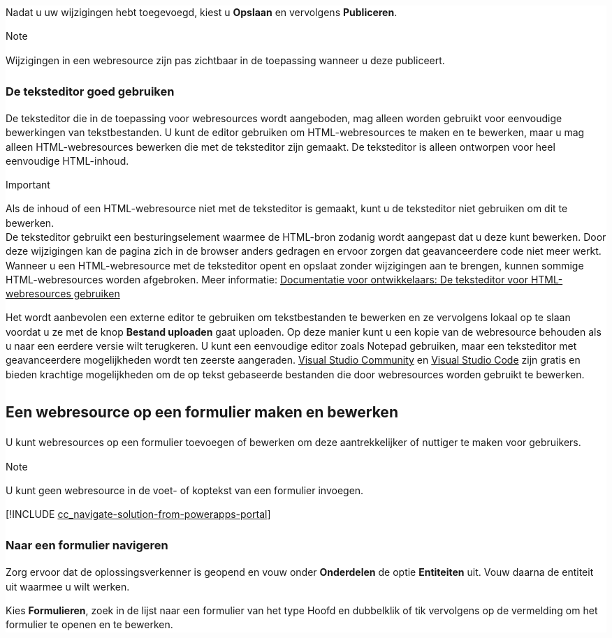Nadat u uw wijzigingen hebt toegevoegd, kiest u **Opslaan** en vervolgens **Publiceren**.  

> [!NOTE]
> Wijzigingen in een webresource zijn pas zichtbaar in de toepassing wanneer u deze publiceert.
  
<a name="BKMK_UsingTextEditor"></a>
   
### <a name="use-the-text-editor-appropriately"></a>De teksteditor goed gebruiken

De teksteditor die in de toepassing voor webresources wordt aangeboden, mag alleen worden gebruikt voor eenvoudige bewerkingen van tekstbestanden. U kunt de editor gebruiken om HTML-webresources te maken en te bewerken, maar u mag alleen HTML-webresources bewerken die met de teksteditor zijn gemaakt. De teksteditor is alleen ontworpen voor heel eenvoudige HTML-inhoud. 

> [!IMPORTANT]
> Als de inhoud of een HTML-webresource niet met de teksteditor is gemaakt, kunt u de teksteditor niet gebruiken om dit te bewerken.  
> De teksteditor gebruikt een besturingselement waarmee de HTML-bron zodanig wordt aangepast dat u deze kunt bewerken. Door deze wijzigingen kan de pagina zich in de browser anders gedragen en ervoor zorgen dat geavanceerdere code niet meer werkt. Wanneer u een HTML-webresource met de teksteditor opent en opslaat zonder wijzigingen aan te brengen, kunnen sommige HTML-webresources worden afgebroken.  Meer informatie: [Documentatie voor ontwikkelaars: De teksteditor voor HTML-webresources gebruiken](/dynamics365/customer-engagement/developer/webpage-html-web-resources#use-the-text-editor-for-html-web-resources)
  
Het wordt aanbevolen een externe editor te gebruiken om tekstbestanden te bewerken en ze vervolgens lokaal op te slaan voordat u ze met de knop **Bestand uploaden** gaat uploaden. Op deze manier kunt u een kopie van de webresource behouden als u naar een eerdere versie wilt terugkeren. U kunt een eenvoudige editor zoals Notepad gebruiken, maar een teksteditor met geavanceerdere mogelijkheden wordt ten zeerste aangeraden. [Visual Studio Community](https://www.visualstudio.com/vs/community/) en [Visual Studio Code](https://code.visualstudio.com/) zijn gratis en bieden krachtige mogelijkheden om de op tekst gebaseerde bestanden die door webresources worden gebruikt te bewerken.  

<a name="BKMK_CreateAndEditFormWebResources"></a>
 
## <a name="create-and-edit-a-web-resource-on-a-form"></a>Een webresource op een formulier maken en bewerken

U kunt webresources op een formulier toevoegen of bewerken om deze aantrekkelijker of nuttiger te maken voor gebruikers. 

> [!NOTE]
> U kunt geen webresource in de voet- of koptekst van een formulier invoegen.  

[!INCLUDE [cc_navigate-solution-from-powerapps-portal](../../includes/cc_navigate-solution-from-powerapps-portal.md)]

### <a name="navigate-to-a-form"></a>Naar een formulier navigeren
Zorg ervoor dat de oplossingsverkenner is geopend en vouw onder **Onderdelen** de optie **Entiteiten** uit. Vouw daarna de entiteit uit waarmee u wilt werken.

Kies **Formulieren**, zoek in de lijst naar een formulier van het type Hoofd en dubbelklik of tik vervolgens op de vermelding om het formulier te openen en te bewerken.
